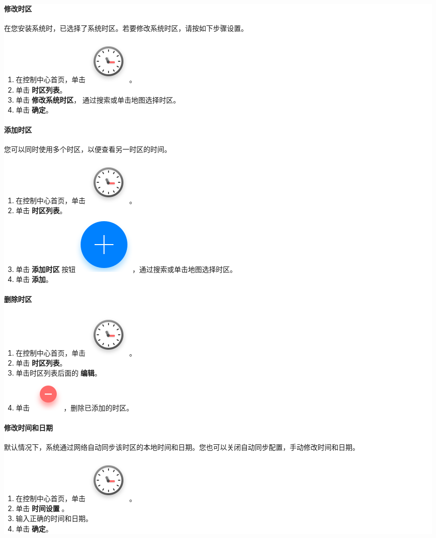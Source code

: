 #### 修改时区
在您安装系统时，已选择了系统时区。若要修改系统时区，请按如下步骤设置。

1. 在控制中心首页，单击 ![time](../common/time.svg)。
2. 单击 **时区列表**。
3. 单击 **修改系统时区**， 通过搜索或单击地图选择时区。
4. 单击 **确定**。

#### 添加时区

您可以同时使用多个时区，以便查看另一时区的时间。

1. 在控制中心首页，单击 ![time](../common/time.svg)。
2. 单击 **时区列表**。
3. 单击 **添加时区** 按钮![add](../common/add.svg)，通过搜索或单击地图选择时区。
4. 单击 **添加**。

#### 删除时区

1. 在控制中心首页，单击 ![time](../common/time.svg)。
2. 单击 **时区列表**。
3. 单击时区列表后面的 **编辑**。
4. 单击 ![delete](../common/delete.svg)，删除已添加的时区。

#### 修改时间和日期
默认情况下，系统通过网络自动同步该时区的本地时间和日期。您也可以关闭自动同步配置，手动修改时间和日期。
1. 在控制中心首页，单击 ![time](../common/time.svg)。
2. 单击 **时间设置** 。
3. 输入正确的时间和日期。
4. 单击 **确定**。
